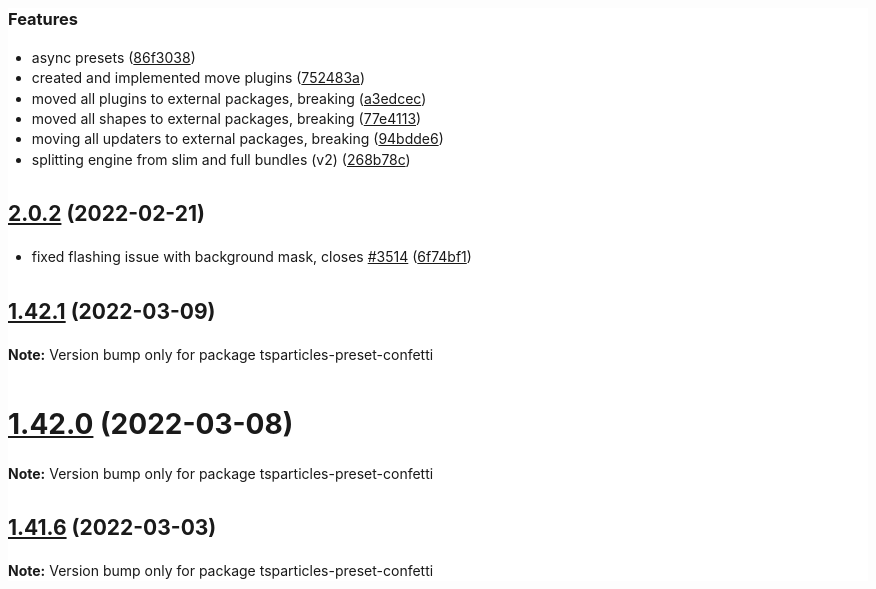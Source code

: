 
### Features

* async presets ([86f3038](https://github.com/matteobruni/tsparticles/commit/86f3038bfc336744e88bb3d6ab7dfd4a36ada4e6))
* created and implemented move plugins ([752483a](https://github.com/matteobruni/tsparticles/commit/752483aeeb94dd851dc27fe75e4c258fd87f0a90))
* moved all plugins to external packages, breaking ([a3edcec](https://github.com/matteobruni/tsparticles/commit/a3edcecd129009e7d9af138dd9a1285360e7003d))
* moved all shapes to external packages, breaking ([77e4113](https://github.com/matteobruni/tsparticles/commit/77e411338f65ab076fe85c0f143c13417147d4b5))
* moving all updaters to external packages, breaking ([94bdde6](https://github.com/matteobruni/tsparticles/commit/94bdde67d0b546c22b7841ff8e969d15ddef3430))
* splitting engine from slim and full bundles (v2) ([268b78c](https://github.com/matteobruni/tsparticles/commit/268b78c12d6c54069893d27643cfe7a30f3be777))





## [2.0.2](https://github.com/matteobruni/tsparticles/compare/tsparticles-preset-confetti@1.41.4...tsparticles-preset-confetti@2.0.2) (2022-02-21)
* fixed flashing issue with background mask, closes [#3514](https://github.com/matteobruni/tsparticles/issues/3514) ([6f74bf1](https://github.com/matteobruni/tsparticles/commit/6f74bf1ab62587c7f2352bfe6f72ea29bb0a31fc))





## [1.42.1](https://github.com/matteobruni/tsparticles/compare/tsparticles-preset-confetti@1.42.0...tsparticles-preset-confetti@1.42.1) (2022-03-09)

**Note:** Version bump only for package tsparticles-preset-confetti





# [1.42.0](https://github.com/matteobruni/tsparticles/compare/tsparticles-preset-confetti@1.41.6...tsparticles-preset-confetti@1.42.0) (2022-03-08)

**Note:** Version bump only for package tsparticles-preset-confetti





## [1.41.6](https://github.com/matteobruni/tsparticles/compare/tsparticles-preset-confetti@1.41.5...tsparticles-preset-confetti@1.41.6) (2022-03-03)

**Note:** Version bump only for package tsparticles-preset-confetti

